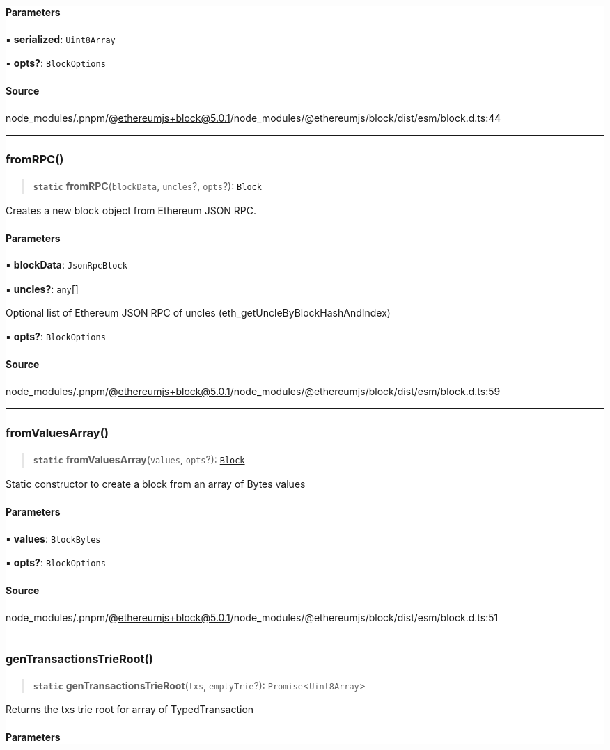 #### Parameters

▪ **serialized**: `Uint8Array`

▪ **opts?**: `BlockOptions`

#### Source

node\_modules/.pnpm/@ethereumjs+block@5.0.1/node\_modules/@ethereumjs/block/dist/esm/block.d.ts:44

***

### fromRPC()

> **`static`** **fromRPC**(`blockData`, `uncles`?, `opts`?): [`Block`](Block.md)

Creates a new block object from Ethereum JSON RPC.

#### Parameters

▪ **blockData**: `JsonRpcBlock`

▪ **uncles?**: `any`[]

Optional list of Ethereum JSON RPC of uncles (eth_getUncleByBlockHashAndIndex)

▪ **opts?**: `BlockOptions`

#### Source

node\_modules/.pnpm/@ethereumjs+block@5.0.1/node\_modules/@ethereumjs/block/dist/esm/block.d.ts:59

***

### fromValuesArray()

> **`static`** **fromValuesArray**(`values`, `opts`?): [`Block`](Block.md)

Static constructor to create a block from an array of Bytes values

#### Parameters

▪ **values**: `BlockBytes`

▪ **opts?**: `BlockOptions`

#### Source

node\_modules/.pnpm/@ethereumjs+block@5.0.1/node\_modules/@ethereumjs/block/dist/esm/block.d.ts:51

***

### genTransactionsTrieRoot()

> **`static`** **genTransactionsTrieRoot**(`txs`, `emptyTrie`?): `Promise`\<`Uint8Array`\>

Returns the txs trie root for array of TypedTransaction

#### Parameters
